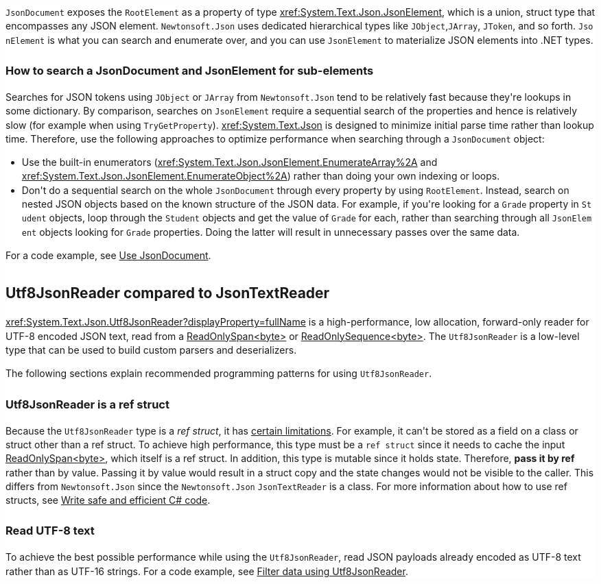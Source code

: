 `JsonDocument` exposes the `RootElement` as a property of type <xref:System.Text.Json.JsonElement>, which is a union, struct type that encompasses any JSON element. `Newtonsoft.Json` uses dedicated hierarchical types like `JObject`,`JArray`, `JToken`, and so forth. `JsonElement` is what you can search and enumerate over, and you can use `JsonElement` to materialize JSON elements into .NET types.

### How to search a JsonDocument and JsonElement for sub-elements

Searches for JSON tokens using `JObject` or `JArray` from `Newtonsoft.Json` tend to be relatively fast because they're lookups in some dictionary. By comparison, searches on `JsonElement` require a sequential search of the properties and hence is relatively slow (for example when using `TryGetProperty`). <xref:System.Text.Json> is designed to minimize initial parse time rather than lookup time. Therefore, use the following approaches to optimize performance when searching through a `JsonDocument` object:

* Use the built-in enumerators (<xref:System.Text.Json.JsonElement.EnumerateArray%2A> and <xref:System.Text.Json.JsonElement.EnumerateObject%2A>) rather than doing your own indexing or loops.
* Don't do a sequential search on the whole `JsonDocument` through every property by using `RootElement`. Instead, search on nested JSON objects based on the known structure of the JSON data. For example, if you're looking for a `Grade` property in `Student` objects, loop through the `Student` objects and get the value of `Grade` for each, rather than searching through all `JsonElement` objects looking for `Grade` properties. Doing the latter will result in unnecessary passes over the same data.

For a code example, see [Use JsonDocument](system-text-json-use-dom-utf8jsonreader-utf8jsonwriter.md#use-jsondocument).

## Utf8JsonReader compared to JsonTextReader

<xref:System.Text.Json.Utf8JsonReader?displayProperty=fullName> is a high-performance, low allocation, forward-only reader for UTF-8 encoded JSON text, read from a [ReadOnlySpan\<byte>](xref:System.ReadOnlySpan%601) or [ReadOnlySequence\<byte>](xref:System.Buffers.ReadOnlySequence%601). The `Utf8JsonReader` is a low-level type that can be used to build custom parsers and deserializers.

The following sections explain recommended programming patterns for using `Utf8JsonReader`.

### Utf8JsonReader is a ref struct

Because the `Utf8JsonReader` type is a *ref struct*, it has [certain limitations](../../csharp/language-reference/builtin-types/struct.md#ref-struct). For example, it can't be stored as a field on a class or struct other than a ref struct. To achieve high performance, this type must be a `ref struct` since it needs to cache the input [ReadOnlySpan\<byte>](xref:System.ReadOnlySpan%601), which itself is a ref struct. In addition, this type is mutable since it holds state. Therefore, **pass it by ref** rather than by value. Passing it by value would result in a struct copy and the state changes would not be visible to the caller. This differs from `Newtonsoft.Json` since the `Newtonsoft.Json` `JsonTextReader` is a class. For more information about how to use ref structs, see [Write safe and efficient C# code](../../csharp/write-safe-efficient-code.md).

### Read UTF-8 text

To achieve the best possible performance while using the `Utf8JsonReader`, read JSON payloads already encoded as UTF-8 text rather than as UTF-16 strings. For a code example, see [Filter data using Utf8JsonReader](system-text-json-use-dom-utf8jsonreader-utf8jsonwriter.md#filter-data-using-utf8jsonreader).
